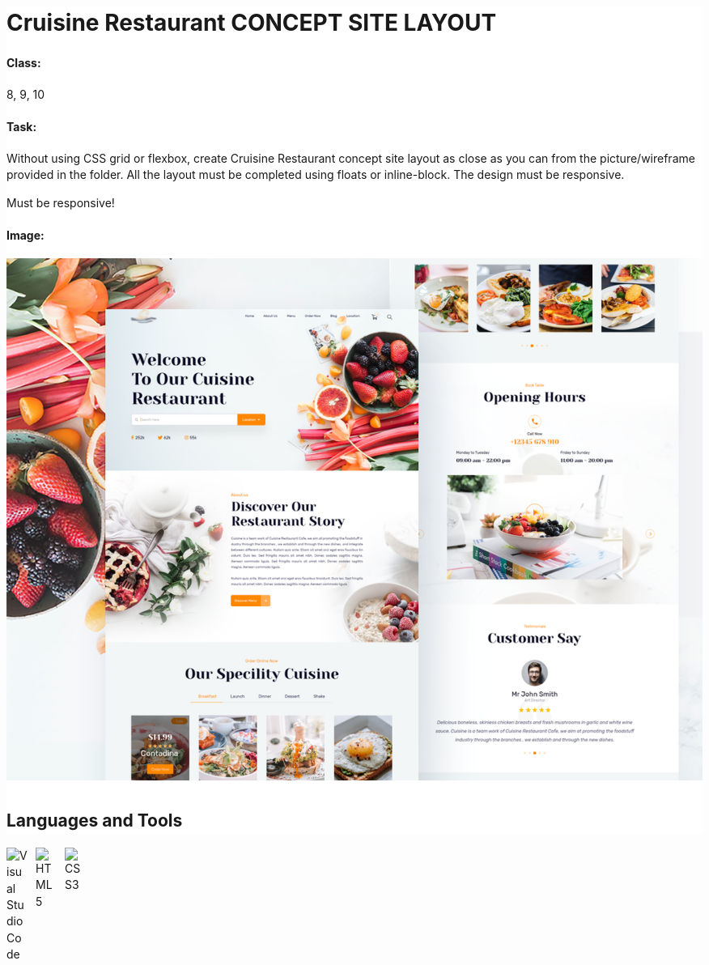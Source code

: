# Cruisine Restaurant CONCEPT SITE LAYOUT

#### Class:

8, 9, 10

#### Task:

Without using CSS grid or flexbox, create Cruisine Restaurant concept site layout as close as you can from the picture/wireframe provided in the folder. All the layout must be completed using floats or inline-block. The design must be responsive.

Must be responsive!

#### Image:

<img src="./cuisine-restaurant-mithun-ray.png" width="100%" />

## Languages and Tools

<img align="left" alt="Visual Studio Code" width="26px" src="https://cdn.jsdelivr.net/gh/devicons/devicon/icons/vscode/vscode-original.svg" style="padding-right:10px;" />
<img align="left" alt="HTML5" width="26px" src="https://cdn.jsdelivr.net/gh/devicons/devicon/icons/html5/html5-original.svg" style="padding-right:10px;" />
<img align="left" alt="CSS3" width="26px" src="https://cdn.jsdelivr.net/gh/devicons/devicon/icons/css3/css3-original.svg" style="padding-right:10px;" />
